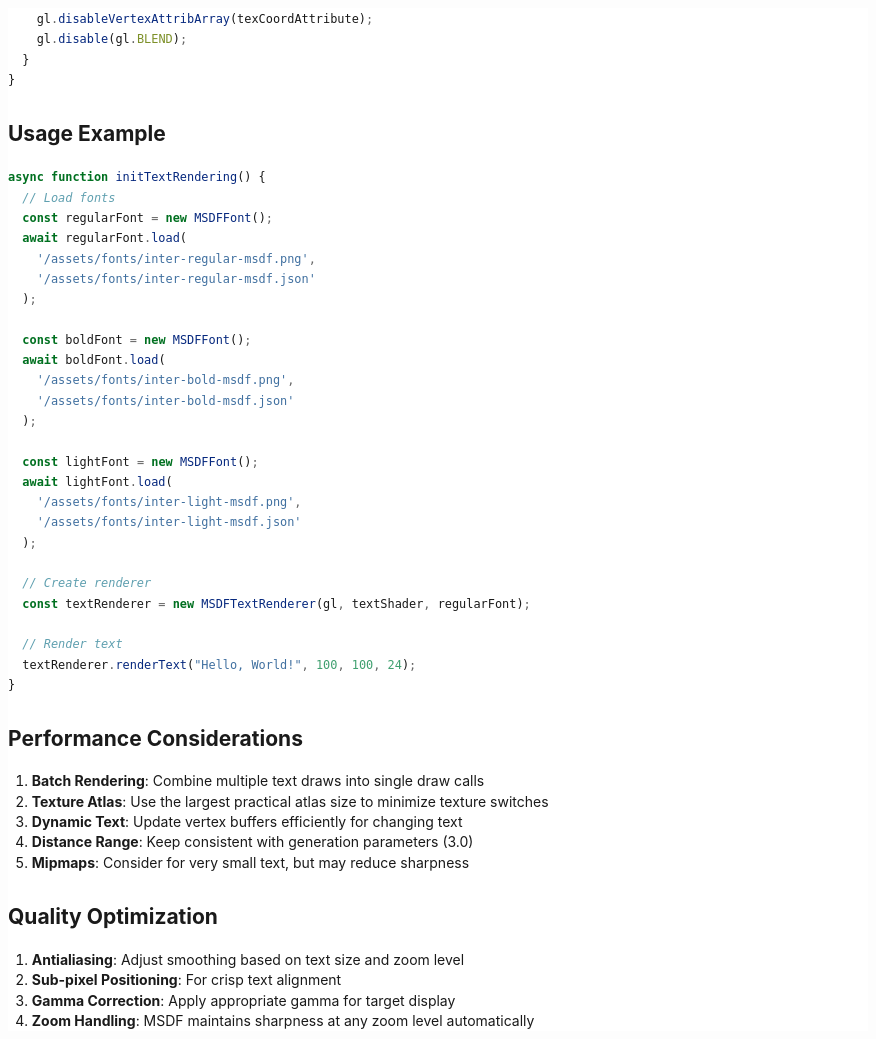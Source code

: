 ```javascript
    gl.disableVertexAttribArray(texCoordAttribute);
    gl.disable(gl.BLEND);
  }
}
```

## Usage Example

```javascript
async function initTextRendering() {
  // Load fonts
  const regularFont = new MSDFFont();
  await regularFont.load(
    '/assets/fonts/inter-regular-msdf.png',
    '/assets/fonts/inter-regular-msdf.json'
  );

  const boldFont = new MSDFFont();
  await boldFont.load(
    '/assets/fonts/inter-bold-msdf.png',
    '/assets/fonts/inter-bold-msdf.json'
  );

  const lightFont = new MSDFFont();
  await lightFont.load(
    '/assets/fonts/inter-light-msdf.png',
    '/assets/fonts/inter-light-msdf.json'
  );

  // Create renderer
  const textRenderer = new MSDFTextRenderer(gl, textShader, regularFont);

  // Render text
  textRenderer.renderText("Hello, World!", 100, 100, 24);
}
```

## Performance Considerations

1. **Batch Rendering**: Combine multiple text draws into single draw calls
2. **Texture Atlas**: Use the largest practical atlas size to minimize texture switches
3. **Dynamic Text**: Update vertex buffers efficiently for changing text
4. **Distance Range**: Keep consistent with generation parameters (3.0)
5. **Mipmaps**: Consider for very small text, but may reduce sharpness

## Quality Optimization

1. **Antialiasing**: Adjust smoothing based on text size and zoom level
2. **Sub-pixel Positioning**: For crisp text alignment
3. **Gamma Correction**: Apply appropriate gamma for target display
4. **Zoom Handling**: MSDF maintains sharpness at any zoom level automatically
